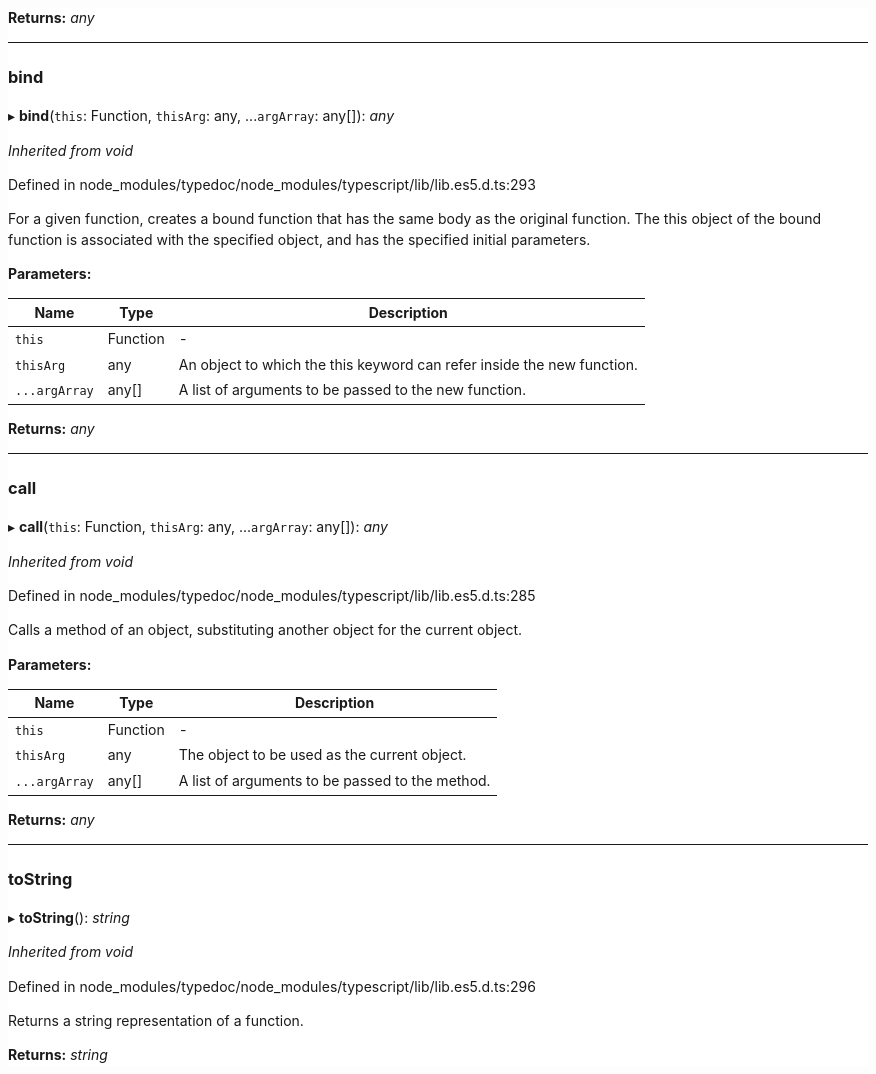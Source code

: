 **Returns:** *any*

___

###  bind

▸ **bind**(`this`: Function, `thisArg`: any, ...`argArray`: any[]): *any*

*Inherited from void*

Defined in node_modules/typedoc/node_modules/typescript/lib/lib.es5.d.ts:293

For a given function, creates a bound function that has the same body as the original function.
The this object of the bound function is associated with the specified object, and has the specified initial parameters.

**Parameters:**

Name | Type | Description |
------ | ------ | ------ |
`this` | Function | - |
`thisArg` | any | An object to which the this keyword can refer inside the new function. |
`...argArray` | any[] | A list of arguments to be passed to the new function.  |

**Returns:** *any*

___

###  call

▸ **call**(`this`: Function, `thisArg`: any, ...`argArray`: any[]): *any*

*Inherited from void*

Defined in node_modules/typedoc/node_modules/typescript/lib/lib.es5.d.ts:285

Calls a method of an object, substituting another object for the current object.

**Parameters:**

Name | Type | Description |
------ | ------ | ------ |
`this` | Function | - |
`thisArg` | any | The object to be used as the current object. |
`...argArray` | any[] | A list of arguments to be passed to the method.  |

**Returns:** *any*

___

###  toString

▸ **toString**(): *string*

*Inherited from void*

Defined in node_modules/typedoc/node_modules/typescript/lib/lib.es5.d.ts:296

Returns a string representation of a function.

**Returns:** *string*
